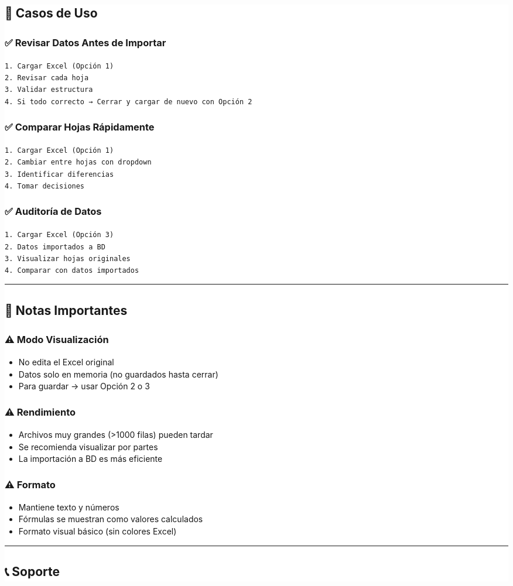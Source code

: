 ## 🎯 Casos de Uso

### ✅ Revisar Datos Antes de Importar
```
1. Cargar Excel (Opción 1)
2. Revisar cada hoja
3. Validar estructura
4. Si todo correcto → Cerrar y cargar de nuevo con Opción 2
```

### ✅ Comparar Hojas Rápidamente
```
1. Cargar Excel (Opción 1)
2. Cambiar entre hojas con dropdown
3. Identificar diferencias
4. Tomar decisiones
```

### ✅ Auditoría de Datos
```
1. Cargar Excel (Opción 3)
2. Datos importados a BD
3. Visualizar hojas originales
4. Comparar con datos importados
```

---

## 🚨 Notas Importantes

### ⚠️ Modo Visualización
- No edita el Excel original
- Datos solo en memoria (no guardados hasta cerrar)
- Para guardar → usar Opción 2 o 3

### ⚠️ Rendimiento
- Archivos muy grandes (>1000 filas) pueden tardar
- Se recomienda visualizar por partes
- La importación a BD es más eficiente

### ⚠️ Formato
- Mantiene texto y números
- Fórmulas se muestran como valores calculados
- Formato visual básico (sin colores Excel)

---

## 📞 Soporte
